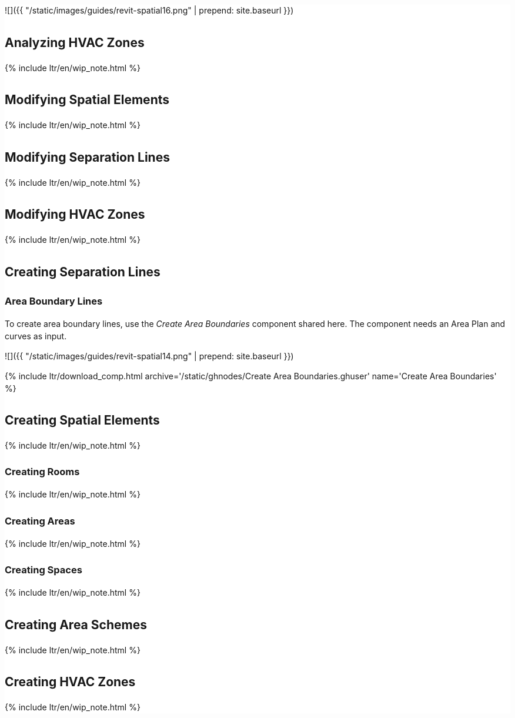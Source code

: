 ![]({{ "/static/images/guides/revit-spatial16.png" | prepend: site.baseurl }})

## Analyzing HVAC Zones

{% include ltr/en/wip_note.html %}

## Modifying Spatial Elements

{% include ltr/en/wip_note.html %}

## Modifying Separation Lines

{% include ltr/en/wip_note.html %}

## Modifying HVAC Zones

{% include ltr/en/wip_note.html %}

## Creating Separation Lines

### Area Boundary Lines

To create area boundary lines, use the *Create Area Boundaries* component shared here. The component needs an Area Plan and curves as input.

![]({{ "/static/images/guides/revit-spatial14.png" | prepend: site.baseurl }})

{% include ltr/download_comp.html archive='/static/ghnodes/Create Area Boundaries.ghuser' name='Create Area Boundaries' %}

## Creating Spatial Elements

{% include ltr/en/wip_note.html %}

### Creating Rooms

{% include ltr/en/wip_note.html %}

### Creating Areas

{% include ltr/en/wip_note.html %}

### Creating Spaces

{% include ltr/en/wip_note.html %}

## Creating Area Schemes

{% include ltr/en/wip_note.html %}

## Creating HVAC Zones

{% include ltr/en/wip_note.html %}
